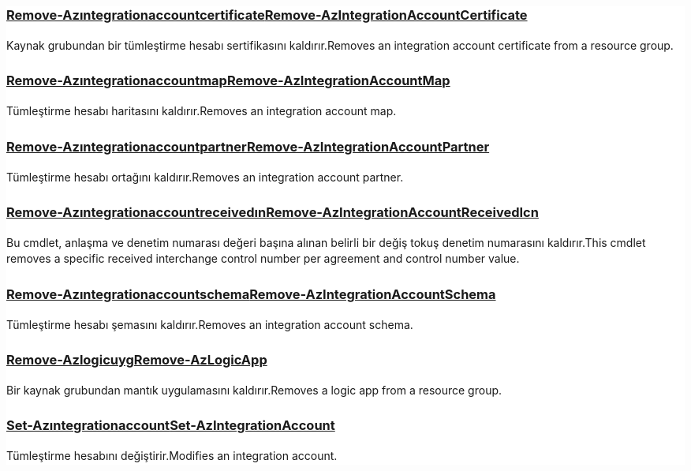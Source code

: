 ### [<span data-ttu-id="46605-167">Remove-Azıntegrationaccountcertificate</span><span class="sxs-lookup"><span data-stu-id="46605-167">Remove-AzIntegrationAccountCertificate</span></span>](Remove-AzIntegrationAccountCertificate.md)
<span data-ttu-id="46605-168">Kaynak grubundan bir tümleştirme hesabı sertifikasını kaldırır.</span><span class="sxs-lookup"><span data-stu-id="46605-168">Removes an integration account certificate from a resource group.</span></span>

### [<span data-ttu-id="46605-169">Remove-Azıntegrationaccountmap</span><span class="sxs-lookup"><span data-stu-id="46605-169">Remove-AzIntegrationAccountMap</span></span>](Remove-AzIntegrationAccountMap.md)
<span data-ttu-id="46605-170">Tümleştirme hesabı haritasını kaldırır.</span><span class="sxs-lookup"><span data-stu-id="46605-170">Removes an integration account map.</span></span>

### [<span data-ttu-id="46605-171">Remove-Azıntegrationaccountpartner</span><span class="sxs-lookup"><span data-stu-id="46605-171">Remove-AzIntegrationAccountPartner</span></span>](Remove-AzIntegrationAccountPartner.md)
<span data-ttu-id="46605-172">Tümleştirme hesabı ortağını kaldırır.</span><span class="sxs-lookup"><span data-stu-id="46605-172">Removes an integration account partner.</span></span>

### [<span data-ttu-id="46605-173">Remove-Azıntegrationaccountreceivedın</span><span class="sxs-lookup"><span data-stu-id="46605-173">Remove-AzIntegrationAccountReceivedIcn</span></span>](Remove-AzIntegrationAccountReceivedIcn.md)
<span data-ttu-id="46605-174">Bu cmdlet, anlaşma ve denetim numarası değeri başına alınan belirli bir değiş tokuş denetim numarasını kaldırır.</span><span class="sxs-lookup"><span data-stu-id="46605-174">This cmdlet removes a specific received interchange control number per agreement and control number value.</span></span>

### [<span data-ttu-id="46605-175">Remove-Azıntegrationaccountschema</span><span class="sxs-lookup"><span data-stu-id="46605-175">Remove-AzIntegrationAccountSchema</span></span>](Remove-AzIntegrationAccountSchema.md)
<span data-ttu-id="46605-176">Tümleştirme hesabı şemasını kaldırır.</span><span class="sxs-lookup"><span data-stu-id="46605-176">Removes an integration account schema.</span></span>

### [<span data-ttu-id="46605-177">Remove-Azlogicuyg</span><span class="sxs-lookup"><span data-stu-id="46605-177">Remove-AzLogicApp</span></span>](Remove-AzLogicApp.md)
<span data-ttu-id="46605-178">Bir kaynak grubundan mantık uygulamasını kaldırır.</span><span class="sxs-lookup"><span data-stu-id="46605-178">Removes a logic app from a resource group.</span></span>

### [<span data-ttu-id="46605-179">Set-Azıntegrationaccount</span><span class="sxs-lookup"><span data-stu-id="46605-179">Set-AzIntegrationAccount</span></span>](Set-AzIntegrationAccount.md)
<span data-ttu-id="46605-180">Tümleştirme hesabını değiştirir.</span><span class="sxs-lookup"><span data-stu-id="46605-180">Modifies an integration account.</span></span>

